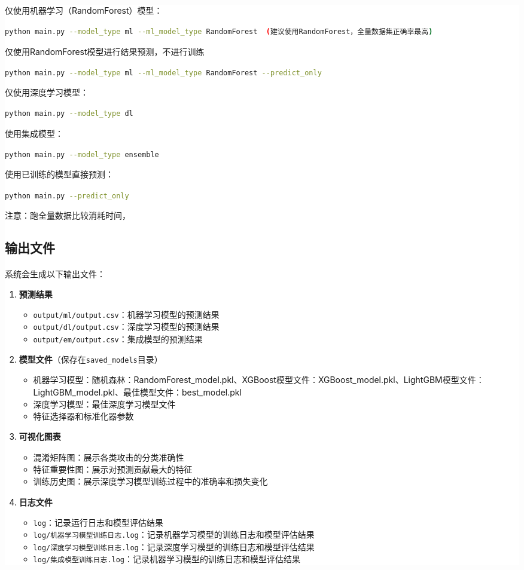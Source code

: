 仅使用机器学习（RandomForest）模型：

```bash
python main.py --model_type ml --ml_model_type RandomForest  (建议使用RandomForest，全量数据集正确率最高)
```
仅使用RandomForest模型进行结果预测，不进行训练
```bash
python main.py --model_type ml --ml_model_type RandomForest --predict_only
```
仅使用深度学习模型：

```bash
python main.py --model_type dl
```

使用集成模型：

```bash
python main.py --model_type ensemble
```

使用已训练的模型直接预测：

```bash
python main.py --predict_only
```
注意：跑全量数据比较消耗时间，
## 输出文件

系统会生成以下输出文件：

1. **预测结果**
   - `output/ml/output.csv`：机器学习模型的预测结果
   - `output/dl/output.csv`：深度学习模型的预测结果
   - `output/em/output.csv`：集成模型的预测结果

2. **模型文件**（保存在`saved_models`目录）
   - 机器学习模型：随机森林：RandomForest_model.pkl、XGBoost模型文件：XGBoost_model.pkl、LightGBM模型文件：LightGBM_model.pkl、最佳模型文件：best_model.pkl
   - 深度学习模型：最佳深度学习模型文件
   - 特征选择器和标准化器参数

3. **可视化图表**
   - 混淆矩阵图：展示各类攻击的分类准确性
   - 特征重要性图：展示对预测贡献最大的特征
   - 训练历史图：展示深度学习模型训练过程中的准确率和损失变化

4. **日志文件**

   - `log`：记录运行日志和模型评估结果
   - `log/机器学习模型训练日志.log`：记录机器学习模型的训练日志和模型评估结果
   - `log/深度学习模型训练日志.log`：记录深度学习模型的训练日志和模型评估结果
   - `log/集成模型训练日志.log`：记录机器学习模型的训练日志和模型评估结果